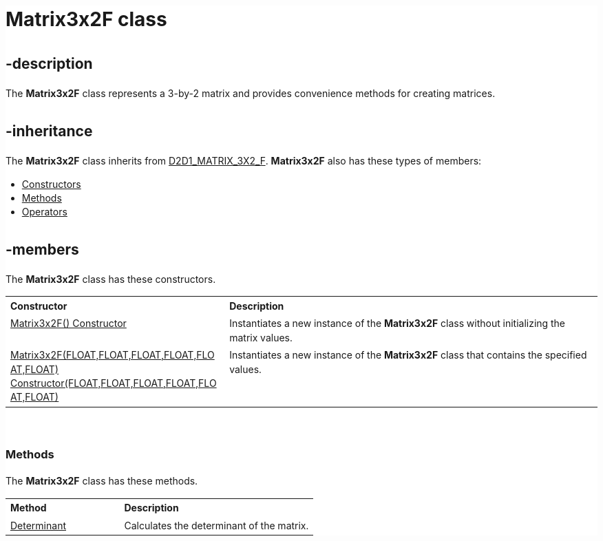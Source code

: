 
# Matrix3x2F class


## -description


The <b>Matrix3x2F</b> class represents a 3-by-2 matrix and provides convenience methods for creating matrices.


## -inheritance

The <b xmlns:loc="http://microsoft.com/wdcml/l10n">Matrix3x2F</b> class inherits from <a href="https://msdn.microsoft.com/f05d7555-6482-4eea-950f-7b443892cc1f">D2D1_MATRIX_3X2_F</a>. <b>Matrix3x2F</b> also has these types of members:
<ul>
<li><a href="https://docs.microsoft.com/">Constructors</a></li>
<li><a href="https://docs.microsoft.com/">Methods</a></li>
<li><a href="https://docs.microsoft.com/">Operators</a></li>
</ul>

## -members

The <b xmlns:loc="http://microsoft.com/wdcml/l10n">Matrix3x2F</b> class has these constructors.
<table class="members" id="memberListConstructors">
<tr>
<th align="left" width="37%">Constructor</th>
<th align="left" width="63%">Description</th>
</tr>
<tr data="declared;">
<td align="left" width="37%">
<a href="https://msdn.microsoft.com/2a78374f-8163-4323-a62d-beeb25cd5bea">Matrix3x2F() Constructor</a>
</td>
<td align="left" width="63%">
Instantiates a new instance of the <b>Matrix3x2F</b> class without initializing the matrix values.

</td>
</tr>
<tr data="declared;">
<td align="left" width="37%">
<a href="https://msdn.microsoft.com/f4701597-9473-4333-9e6d-60000ccea40e">Matrix3x2F(FLOAT,FLOAT,FLOAT,FLOAT,FLOAT,FLOAT) Constructor(FLOAT,FLOAT,FLOAT,FLOAT,FLOAT,FLOAT)</a>
</td>
<td align="left" width="63%">
Instantiates a new instance of the <b>Matrix3x2F</b> class that contains the specified values.

</td>
</tr>
</table> 
<h3><a id="methods"></a>Methods</h3>The <b>Matrix3x2F</b> class has these methods.
<table class="members" id="memberListMethods">
<tr>
<th align="left" width="37%">Method</th>
<th align="left" width="63%">Description</th>
</tr>
<tr data="declared;">
<td align="left" width="37%">
<a href="https://msdn.microsoft.com/0b403b67-11a7-48cf-9e29-ce29f8511749">Determinant</a>
</td>
<td align="left" width="63%">
Calculates the determinant of the matrix.
